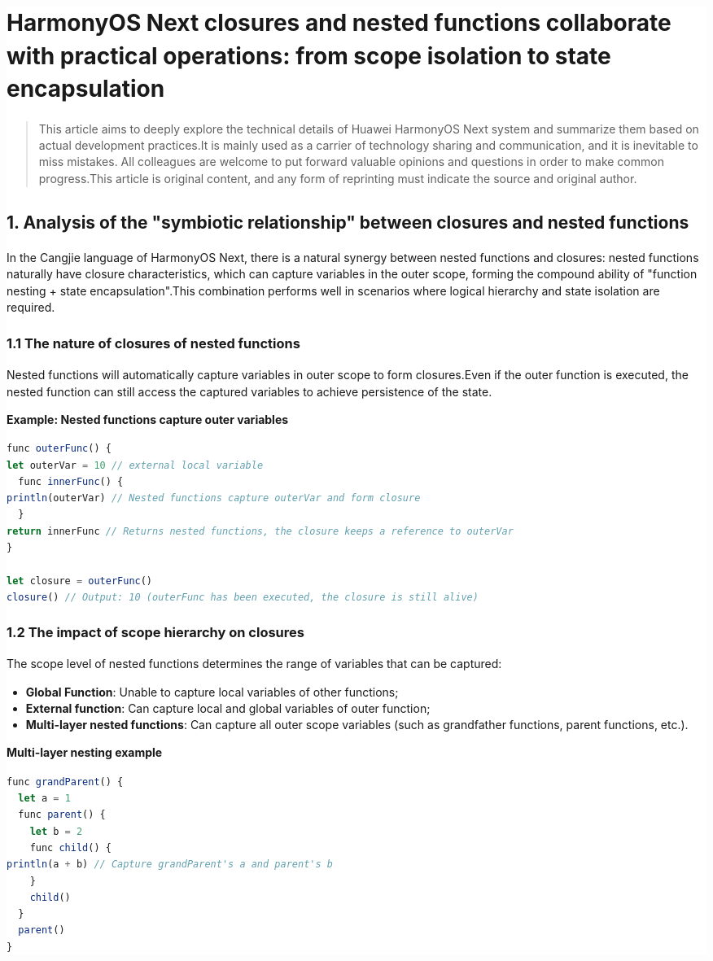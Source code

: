 
# HarmonyOS Next closures and nested functions collaborate with practical operations: from scope isolation to state encapsulation

> This article aims to deeply explore the technical details of Huawei HarmonyOS Next system and summarize them based on actual development practices.It is mainly used as a carrier of technology sharing and communication, and it is inevitable to miss mistakes. All colleagues are welcome to put forward valuable opinions and questions in order to make common progress.This article is original content, and any form of reprinting must indicate the source and original author.


## 1. Analysis of the "symbiotic relationship" between closures and nested functions

In the Cangjie language of HarmonyOS Next, there is a natural synergy between nested functions and closures: nested functions naturally have closure characteristics, which can capture variables in the outer scope, forming the compound ability of "function nesting + state encapsulation".This combination performs well in scenarios where logical hierarchy and state isolation are required.


### 1.1 The nature of closures of nested functions
Nested functions will automatically capture variables in outer scope to form closures.Even if the outer function is executed, the nested function can still access the captured variables to achieve persistence of the state.

**Example: Nested functions capture outer variables**
```typescript
func outerFunc() {
let outerVar = 10 // external local variable
  func innerFunc() {
println(outerVar) // Nested functions capture outerVar and form closure
  }
return innerFunc // Returns nested functions, the closure keeps a reference to outerVar
}

let closure = outerFunc()
closure() // Output: 10 (outerFunc has been executed, the closure is still alive)
```


### 1.2 The impact of scope hierarchy on closures
The scope level of nested functions determines the range of variables that can be captured:
- **Global Function**: Unable to capture local variables of other functions;
- **External function**: Can capture local and global variables of outer function;
- **Multi-layer nested functions**: Can capture all outer scope variables (such as grandfather functions, parent functions, etc.).

**Multi-layer nesting example**
```typescript
func grandParent() {
  let a = 1
  func parent() {
    let b = 2
    func child() {
println(a + b) // Capture grandParent's a and parent's b
    }
    child()
  }
  parent()
}
```
